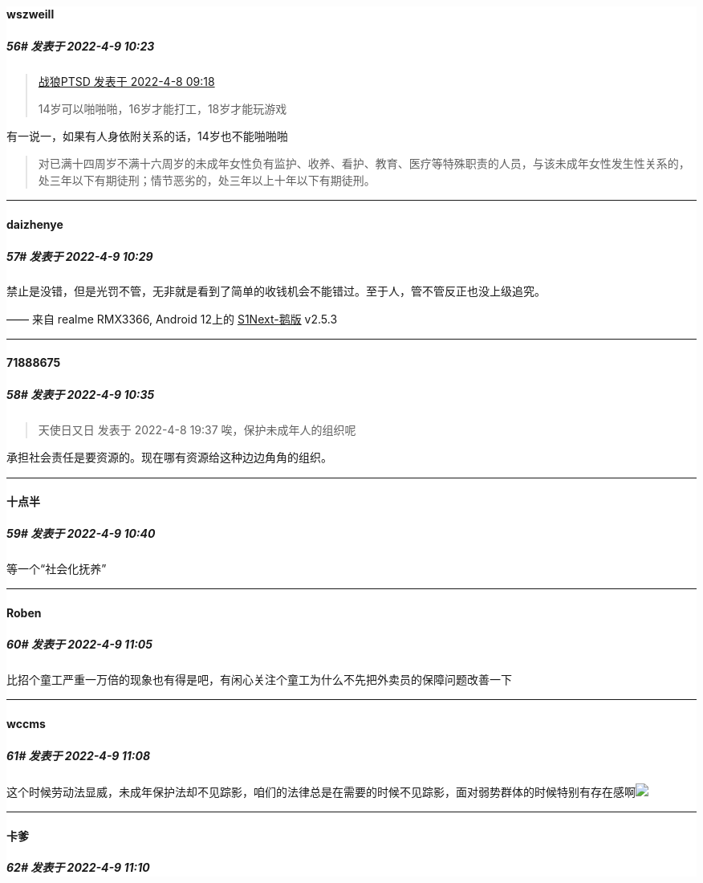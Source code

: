 ####  wszweill  
##### 56#       发表于 2022-4-9 10:23

<blockquote><a href="httphttps://bbs.saraba1st.com/2b/forum.php?mod=redirect&amp;goto=findpost&amp;pid=55369646&amp;ptid=2063156" target="_blank">战狼PTSD 发表于 2022-4-8 09:18</a>

14岁可以啪啪啪，16岁才能打工，18岁才能玩游戏</blockquote>
有一说一，如果有人身依附关系的话，14岁也不能啪啪啪 <blockquote>对已满十四周岁不满十六周岁的未成年女性负有监护、收养、看护、教育、医疗等特殊职责的人员，与该未成年女性发生性关系的，处三年以下有期徒刑；情节恶劣的，处三年以上十年以下有期徒刑。</blockquote>

*****

####  daizhenye  
##### 57#       发表于 2022-4-9 10:29

禁止是没错，但是光罚不管，无非就是看到了简单的收钱机会不能错过。至于人，管不管反正也没上级追究。

—— 来自 realme RMX3366, Android 12上的 [S1Next-鹅版](https://github.com/ykrank/S1-Next/releases) v2.5.3

*****

####  71888675  
##### 58#       发表于 2022-4-9 10:35

<blockquote>天使日又日 发表于 2022-4-8 19:37
唉，保护未成年人的组织呢</blockquote>
承担社会责任是要资源的。现在哪有资源给这种边边角角的组织。

*****

####  十点半  
##### 59#       发表于 2022-4-9 10:40

等一个“社会化抚养”

*****

####  Roben  
##### 60#       发表于 2022-4-9 11:05

比招个童工严重一万倍的现象也有得是吧，有闲心关注个童工为什么不先把外卖员的保障问题改善一下



*****

####  wccms  
##### 61#       发表于 2022-4-9 11:08

这个时候劳动法显威，未成年保护法却不见踪影，咱们的法律总是在需要的时候不见踪影，面对弱势群体的时候特别有存在感啊<img src="https://static.saraba1st.com/image/smiley/face2017/048.png" referrerpolicy="no-referrer">

*****

####  卡爹  
##### 62#       发表于 2022-4-9 11:10
